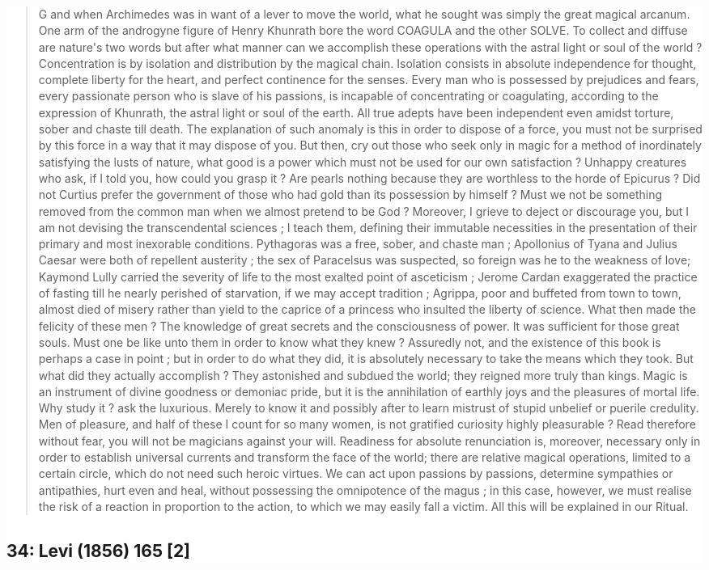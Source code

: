 >G and when Archimedes was in want of a lever to move the world, what he sought was simply the great magical arcanum. One arm of the androgyne figure of Henry Khunrath bore the word COAGULA and the other SOLVE. To collect and diffuse are nature's two words but after what manner can we accomplish these operations with the astral light or soul of the world ? Concentration is by isolation and distribution by the magical chain. Isolation consists in absolute independence for thought, complete liberty for the heart, and perfect continence for the senses. Every man who is possessed by prejudices and fears, every passionate person who is slave of his passions, is incapable of concentrating or coagulating, according to the expression of Khunrath, the astral light or soul of the earth. All true adepts have been independent even amidst torture, sober and chaste till death. The explanation of such anomaly is this in order to dispose of a force, you must not be surprised by this force in a way that it may dispose of you. But then, cry out those who seek only in magic for a method of inordinately satisfying the lusts of nature, what good is a power which must not be used for our own satisfaction ? Unhappy creatures who ask, if I told you, how could you grasp it ? Are pearls nothing because they are worthless to the horde of Epicurus ? Did not Curtius prefer the government of those who had gold than its possession by himself ? Must we not be something removed from the common man when we almost pretend to be God ? Moreover, I grieve to deject or discourage you, but I am not devising the transcendental sciences ; I teach them, defining their immutable necessities in the presentation of their primary and most inexorable conditions. Pythagoras was a free, sober, and chaste man ; Apollonius of Tyana and Julius Caesar were both of repellent austerity ; the sex of Paracelsus was suspected, so foreign was he to the weakness of love; Kaymond Lully carried the severity of life to the most exalted point of asceticism ; Jerome Cardan exaggerated the practice of fasting till he nearly perished of starvation, if we may accept tradition ; Agrippa, poor and buffeted from town to town, almost died of misery rather than yield to the caprice of a princess who insulted the liberty of science. What then made the felicity of these men ? The knowledge of great secrets and the consciousness of power. It was sufficient for those great souls. Must one be like unto them in order to know what they knew ? Assuredly not, and the existence of this book is perhaps a case in point ; but in order to do what they did, it is absolutely necessary to take the means which they took. But what did they actually accomplish ? They astonished and subdued the world; they reigned more truly than kings. Magic is an instrument of divine goodness or demoniac pride, but it is the annihilation of earthly joys and the pleasures of mortal life. Why study it ? ask the luxurious. Merely to know it and possibly after to learn mistrust of stupid unbelief or puerile credulity. Men of pleasure, and half of these I count for so many women, is not gratified curiosity highly pleasurable ? Read therefore without fear, you will not be magicians against your will. Readiness for absolute renunciation is, moreover, necessary only in order to establish universal currents and transform the face of the world; there are relative magical operations, limited to a certain circle, which do not need such heroic virtues. We can act upon passions by passions, determine sympathies or antipathies, hurt even and heal, without possessing the omnipotence of the magus ; in this case, however, we must realise the risk of a reaction in proportion to the action, to which we may easily fall a victim. All this will be explained in our Ritual.
## 34: Levi (1856) 165 [2]
